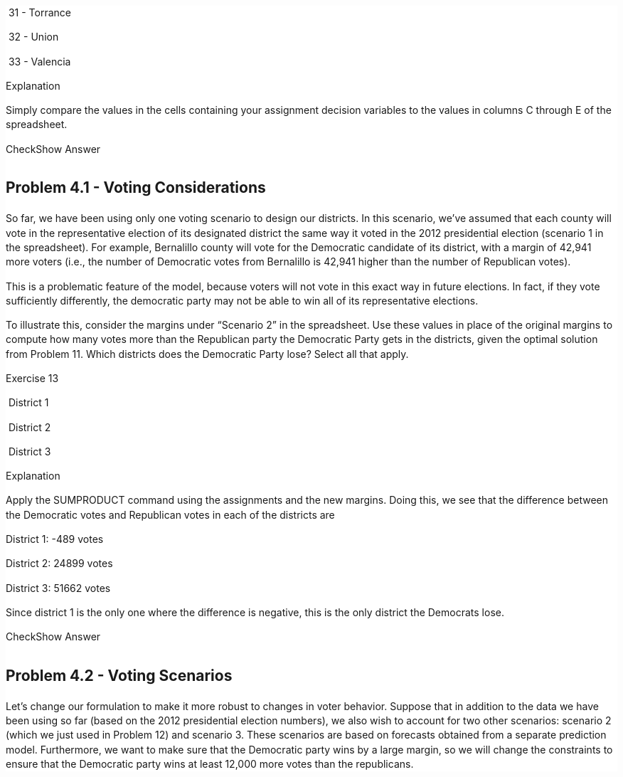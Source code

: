 &nbsp;31 - Torrance&nbsp;

&nbsp;32 - Union&nbsp;

&nbsp;33 - Valencia&nbsp;

Explanation

Simply compare the values in the cells containing your assignment decision variables to the values in columns C through E of the spreadsheet.

CheckShow Answer

Problem 4.1 - Voting Considerations
-----------------------------------

So far, we have been using only one voting scenario to design our districts. In this scenario, we’ve assumed that each county will vote in the representative election of its designated district the same way it voted in the 2012 presidential election (scenario 1 in the spreadsheet). For example, Bernalillo county will vote for the Democratic candidate of its district, with a margin of 42,941 more voters (i.e., the number of Democratic votes from Bernalillo is 42,941 higher than the number of Republican votes).

This is a problematic feature of the model, because voters will not vote in this exact way in future elections. In fact, if they vote sufficiently differently, the democratic party may not be able to win all of its representative elections.

To illustrate this, consider the margins under “Scenario 2” in the spreadsheet. Use these values in place of the original margins to compute how many votes more than the Republican party the Democratic Party gets in the districts, given the optimal solution from Problem 11. Which districts does the Democratic Party lose? Select all that apply.

Exercise 13

&nbsp;District 1&nbsp;

&nbsp;District 2&nbsp;

&nbsp;District 3&nbsp;

Explanation

Apply the SUMPRODUCT command using the assignments and the new margins. Doing this, we see that the difference between the Democratic votes and Republican votes in each of the districts are

District 1: -489 votes

District 2: 24899 votes

District 3: 51662 votes

Since district 1 is the only one where the difference is negative, this is the only district the Democrats lose.

CheckShow Answer

Problem 4.2 - Voting Scenarios
------------------------------

Let’s change our formulation to make it more robust to changes in voter behavior. Suppose that in addition to the data we have been using so far (based on the 2012 presidential election numbers), we also wish to account for two other scenarios: scenario 2 (which we just used in Problem 12) and scenario 3. These scenarios are based on forecasts obtained from a separate prediction model. Furthermore, we want to make sure that the Democratic party wins by a large margin, so we will change the constraints to ensure that the Democratic party wins at least 12,000 more votes than the republicans.
